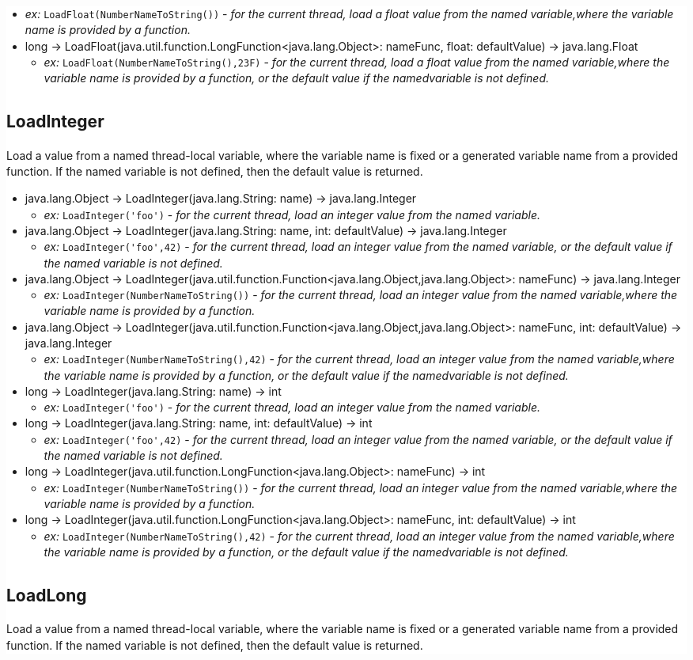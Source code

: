   - *ex:* `LoadFloat(NumberNameToString())` - *for the current thread, load a float value from the named variable,where the variable name is provided by a function.*
- long -> LoadFloat(java.util.function.LongFunction<java.lang.Object>: nameFunc, float: defaultValue) -> java.lang.Float
  - *ex:* `LoadFloat(NumberNameToString(),23F)` - *for the current thread, load a float value from the named variable,where the variable name is provided by a function, or the default value if the namedvariable is not defined.*


## LoadInteger

Load a value from a named thread-local variable, where the variable name is fixed or a generated variable name from a provided function. If the named variable is not defined, then the default value is returned.

- java.lang.Object -> LoadInteger(java.lang.String: name) -> java.lang.Integer
  - *ex:* `LoadInteger('foo')` - *for the current thread, load an integer value from the named variable.*
- java.lang.Object -> LoadInteger(java.lang.String: name, int: defaultValue) -> java.lang.Integer
  - *ex:* `LoadInteger('foo',42)` - *for the current thread, load an integer value from the named variable, or the default value if the named variable is not defined.*
- java.lang.Object -> LoadInteger(java.util.function.Function<java.lang.Object,java.lang.Object>: nameFunc) -> java.lang.Integer
  - *ex:* `LoadInteger(NumberNameToString())` - *for the current thread, load an integer value from the named variable,where the variable name is provided by a function.*
- java.lang.Object -> LoadInteger(java.util.function.Function<java.lang.Object,java.lang.Object>: nameFunc, int: defaultValue) -> java.lang.Integer
  - *ex:* `LoadInteger(NumberNameToString(),42)` - *for the current thread, load an integer value from the named variable,where the variable name is provided by a function, or the default value if the namedvariable is not defined.*
- long -> LoadInteger(java.lang.String: name) -> int
  - *ex:* `LoadInteger('foo')` - *for the current thread, load an integer value from the named variable.*
- long -> LoadInteger(java.lang.String: name, int: defaultValue) -> int
  - *ex:* `LoadInteger('foo',42)` - *for the current thread, load an integer value from the named variable, or the default value if the named variable is not defined.*
- long -> LoadInteger(java.util.function.LongFunction<java.lang.Object>: nameFunc) -> int
  - *ex:* `LoadInteger(NumberNameToString())` - *for the current thread, load an integer value from the named variable,where the variable name is provided by a function.*
- long -> LoadInteger(java.util.function.LongFunction<java.lang.Object>: nameFunc, int: defaultValue) -> int
  - *ex:* `LoadInteger(NumberNameToString(),42)` - *for the current thread, load an integer value from the named variable,where the variable name is provided by a function, or the default value if the namedvariable is not defined.*


## LoadLong

Load a value from a named thread-local variable, where the variable name is fixed or a generated variable name from a provided function. If the named variable is not defined, then the default value is returned.
